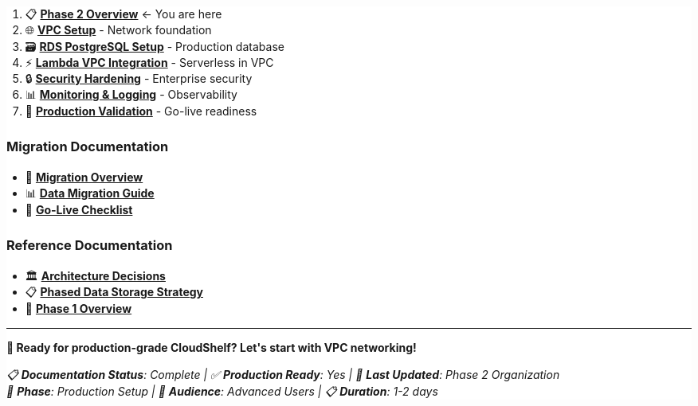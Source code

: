 1. 📋 [**Phase 2 Overview**](phase2-overview.md) ← You are here
2. 🌐 [**VPC Setup**](vpc-setup.md) - Network foundation
3. 🗃️ [**RDS PostgreSQL Setup**](rds-postgresql-setup.md) - Production database
4. ⚡ [**Lambda VPC Integration**](lambda-vpc-integration.md) - Serverless in VPC
5. 🔒 [**Security Hardening**](security-hardening.md) - Enterprise security
6. 📊 [**Monitoring & Logging**](monitoring-and-logging.md) - Observability
7. 🧪 [**Production Validation**](production-validation.md) - Go-live readiness

### **Migration Documentation**

- 🔄 [**Migration Overview**](../migration/migration-overview.md)
- 📊 [**Data Migration Guide**](../migration/data-migration-guide.md)
- 🚀 [**Go-Live Checklist**](../migration/go-live-checklist.md)

### **Reference Documentation**

- 🏛️ [**Architecture Decisions**](../cloudshelf-architecture-decisions.md)
- 📋 [**Phased Data Storage Strategy**](../migration/phased-data-storage-strategy.md)
- 🎯 [**Phase 1 Overview**](../phase1-basic-setup/phase1-overview.md)

---

**🏢 Ready for production-grade CloudShelf? Let's start with VPC networking!**

_📋 **Documentation Status**: Complete | ✅ **Production Ready**: Yes | 🔄 **Last Updated**: Phase 2 Organization_  
_🎯 **Phase**: Production Setup | 👥 **Audience**: Advanced Users | 📋 **Duration**: 1-2 days_
